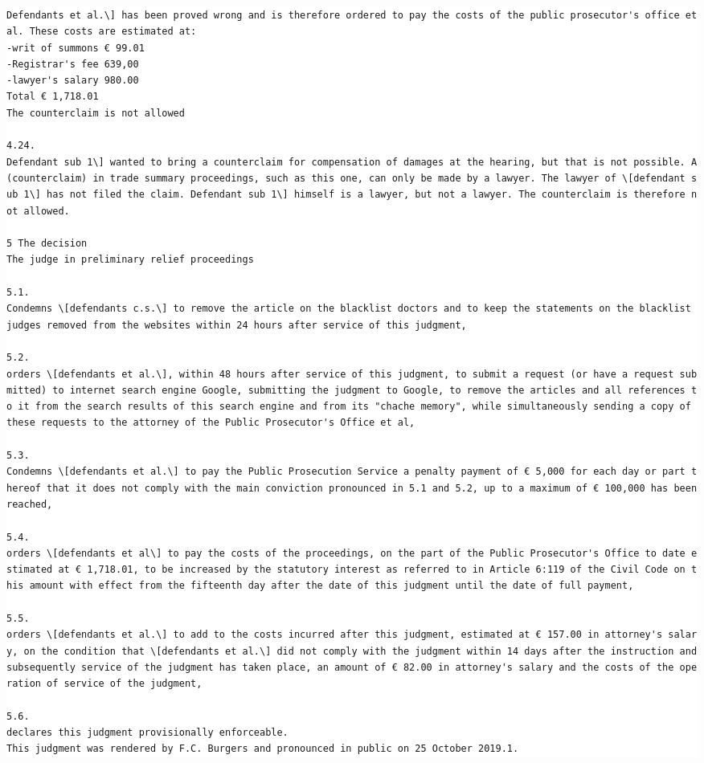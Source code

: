 ```
Defendants et al.\] has been proved wrong and is therefore ordered to pay the costs of the public prosecutor's office et al. These costs are estimated at:
-writ of summons € 99.01
-Registrar's fee 639,00
-lawyer's salary 980.00
Total € 1,718.01
The counterclaim is not allowed

4.24.
Defendant sub 1\] wanted to bring a counterclaim for compensation of damages at the hearing, but that is not possible. A (counterclaim) in trade summary proceedings, such as this one, can only be made by a lawyer. The lawyer of \[defendant sub 1\] has not filed the claim. Defendant sub 1\] himself is a lawyer, but not a lawyer. The counterclaim is therefore not allowed.

5 The decision
The judge in preliminary relief proceedings

5.1.
Condemns \[defendants c.s.\] to remove the article on the blacklist doctors and to keep the statements on the blacklist judges removed from the websites within 24 hours after service of this judgment,

5.2.
orders \[defendants et al.\], within 48 hours after service of this judgment, to submit a request (or have a request submitted) to internet search engine Google, submitting the judgment to Google, to remove the articles and all references to it from the search results of this search engine and from its "chache memory", while simultaneously sending a copy of these requests to the attorney of the Public Prosecutor's Office et al,

5.3.
Condemns \[defendants et al.\] to pay the Public Prosecution Service a penalty payment of € 5,000 for each day or part thereof that it does not comply with the main conviction pronounced in 5.1 and 5.2, up to a maximum of € 100,000 has been reached,

5.4.
orders \[defendants et al\] to pay the costs of the proceedings, on the part of the Public Prosecutor's Office to date estimated at € 1,718.01, to be increased by the statutory interest as referred to in Article 6:119 of the Civil Code on this amount with effect from the fifteenth day after the date of this judgment until the date of full payment,

5.5.
orders \[defendants et al.\] to add to the costs incurred after this judgment, estimated at € 157.00 in attorney's salary, on the condition that \[defendants et al.\] did not comply with the judgment within 14 days after the instruction and subsequently service of the judgment has taken place, an amount of € 82.00 in attorney's salary and the costs of the operation of service of the judgment,

5.6.
declares this judgment provisionally enforceable.
This judgment was rendered by F.C. Burgers and pronounced in public on 25 October 2019.1.
```
